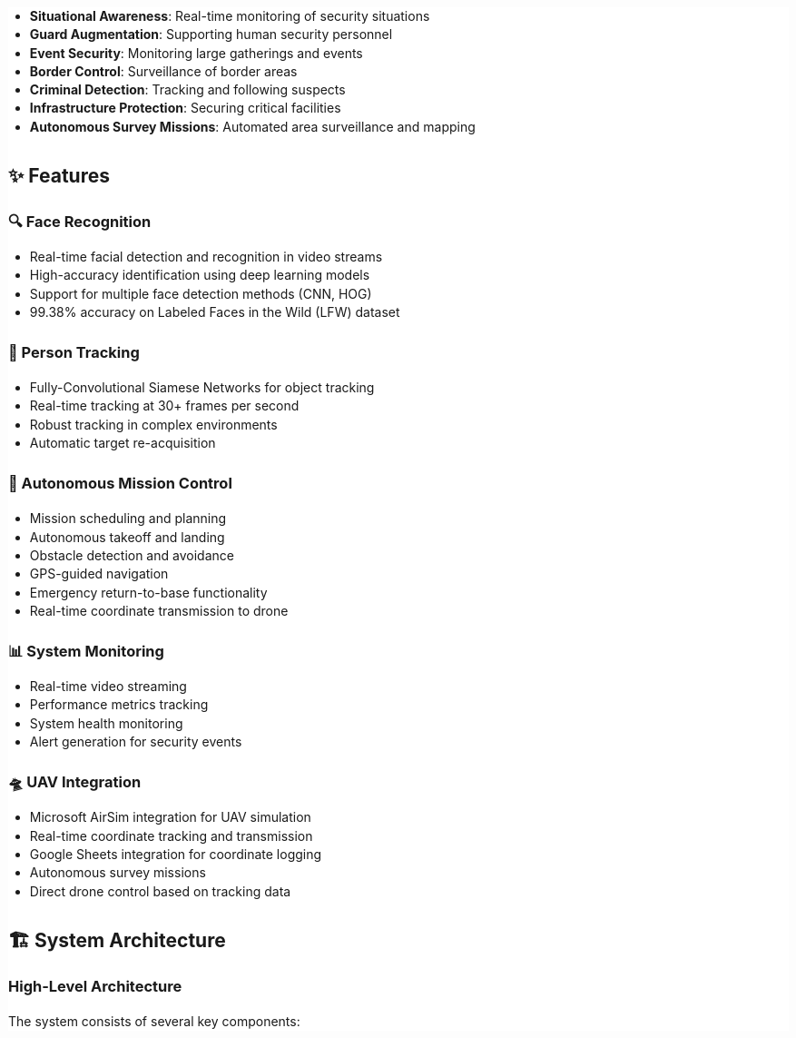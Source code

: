 - **Situational Awareness**: Real-time monitoring of security situations
- **Guard Augmentation**: Supporting human security personnel
- **Event Security**: Monitoring large gatherings and events
- **Border Control**: Surveillance of border areas
- **Criminal Detection**: Tracking and following suspects
- **Infrastructure Protection**: Securing critical facilities
- **Autonomous Survey Missions**: Automated area surveillance and mapping

## ✨ Features

### 🔍 Face Recognition
- Real-time facial detection and recognition in video streams
- High-accuracy identification using deep learning models
- Support for multiple face detection methods (CNN, HOG)
- 99.38% accuracy on Labeled Faces in the Wild (LFW) dataset

### 🎯 Person Tracking
- Fully-Convolutional Siamese Networks for object tracking
- Real-time tracking at 30+ frames per second
- Robust tracking in complex environments
- Automatic target re-acquisition

### 🚁 Autonomous Mission Control
- Mission scheduling and planning
- Autonomous takeoff and landing
- Obstacle detection and avoidance
- GPS-guided navigation
- Emergency return-to-base functionality
- Real-time coordinate transmission to drone

### 📊 System Monitoring
- Real-time video streaming
- Performance metrics tracking
- System health monitoring
- Alert generation for security events

### 🛸 UAV Integration
- Microsoft AirSim integration for UAV simulation
- Real-time coordinate tracking and transmission
- Google Sheets integration for coordinate logging
- Autonomous survey missions
- Direct drone control based on tracking data

## 🏗️ System Architecture

### High-Level Architecture

The system consists of several key components:
